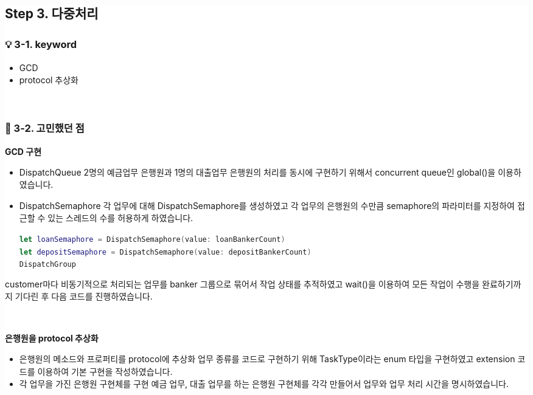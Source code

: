 ## Step 3. 다중처리

### 💡 3-1. keyword

- GCD
- protocol 추상화

<br>

### 🤔 3-2. 고민했던 점

**GCD 구현**

- DispatchQueue
2명의 예금업무 은행원과 1명의 대출업무 은행원의 처리를 동시에 구현하기 위해서 concurrent queue인 global()을 이용하였습니다.

- DispatchSemaphore
각 업무에 대해 DispatchSemaphore를 생성하였고 각 업무의 은행원의 수만큼 semaphore의 파라미터를 지정하여 접근할 수 있는 스레드의 수를 허용하게 하였습니다.

    ```swift
    let loanSemaphore = DispatchSemaphore(value: loanBankerCount)
    let depositSemaphore = DispatchSemaphore(value: depositBankerCount)
    DispatchGroup
    ```

customer마다 비동기적으로 처리되는 업무를 banker 그룹으로 묶어서 작업 상태를 추적하였고 wait()을 이용하여 모든 작업이 수행을 완료하기까지 기다린 후 다음 코드를 진행하였습니다.

<br>

**은행원을 protocol 추상화**

- 은행원의 메소드와 프로퍼티를 protocol에 추상화
업무 종류를 코드로 구현하기 위해 TaskType이라는 enum 타입을 구현하였고 extension 코드를 이용하여 기본 구현을 작성하였습니다.
- 각 업무을 가진 은행원 구현체를 구현
예금 업무, 대출 업무를 하는 은행원 구현체를 각각 만들어서 업무와 업무 처리 시간을 명시하였습니다.
